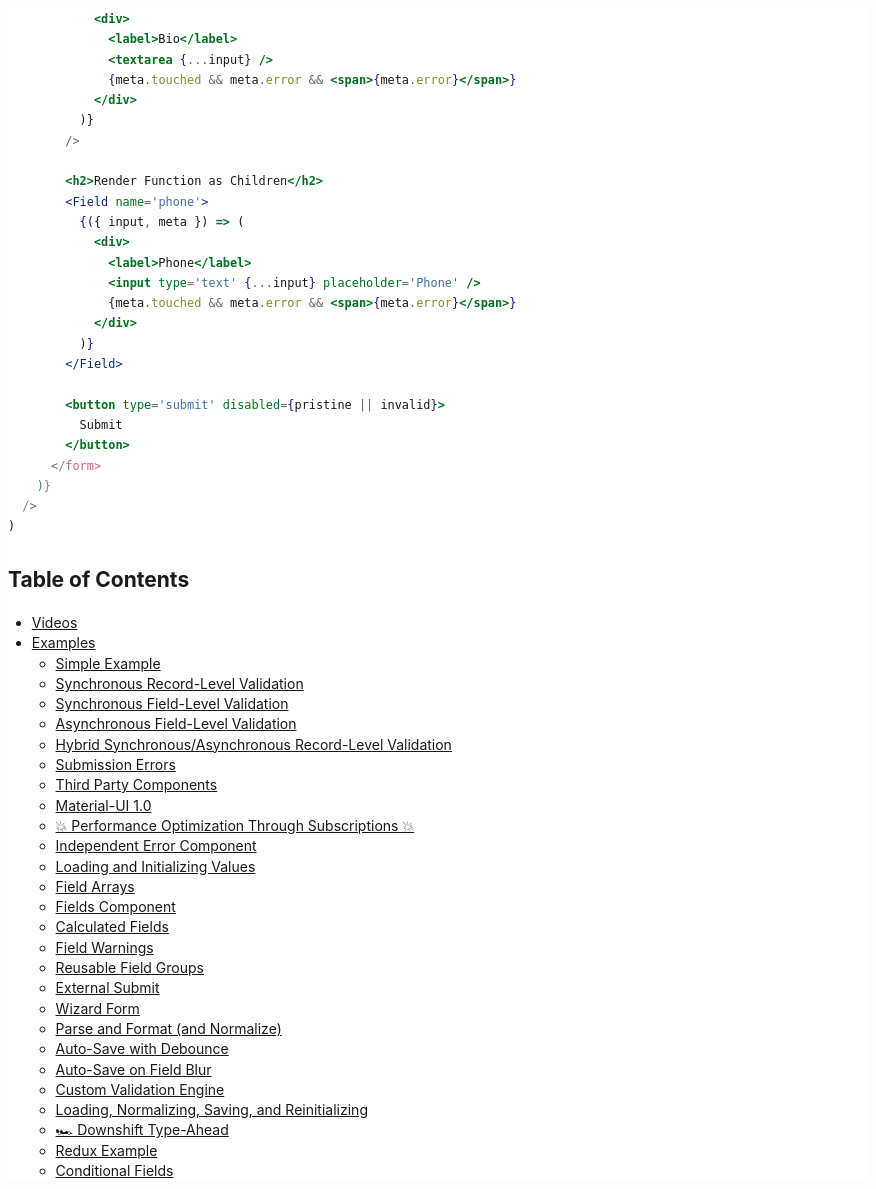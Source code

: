 ```jsx
            <div>
              <label>Bio</label>
              <textarea {...input} />
              {meta.touched && meta.error && <span>{meta.error}</span>}
            </div>
          )}
        />

        <h2>Render Function as Children</h2>
        <Field name='phone'>
          {({ input, meta }) => (
            <div>
              <label>Phone</label>
              <input type='text' {...input} placeholder='Phone' />
              {meta.touched && meta.error && <span>{meta.error}</span>}
            </div>
          )}
        </Field>

        <button type='submit' disabled={pristine || invalid}>
          Submit
        </button>
      </form>
    )}
  />
)
```

## Table of Contents





- [Videos](#videos)
- [Examples](#examples)
  - [Simple Example](#simple-example)
  - [Synchronous Record-Level Validation](#synchronous-record-level-validation)
  - [Synchronous Field-Level Validation](#synchronous-field-level-validation)
  - [Asynchronous Field-Level Validation](#asynchronous-field-level-validation)
  - [Hybrid Synchronous/Asynchronous Record-Level Validation](#hybrid-synchronousasynchronous-record-level-validation)
  - [Submission Errors](#submission-errors)
  - [Third Party Components](#third-party-components)
  - [Material-UI 1.0](#material-ui-10)
  - [💥 Performance Optimization Through Subscriptions 💥](#-performance-optimization-through-subscriptions-)
  - [Independent Error Component](#independent-error-component)
  - [Loading and Initializing Values](#loading-and-initializing-values)
  - [Field Arrays](#field-arrays)
  - [Fields Component](#fields-component)
  - [Calculated Fields](#calculated-fields)
  - [Field Warnings](#field-warnings)
  - [Reusable Field Groups](#reusable-field-groups)
  - [External Submit](#external-submit)
  - [Wizard Form](#wizard-form)
  - [Parse and Format (and Normalize)](#parse-and-format-and-normalize)
  - [Auto-Save with Debounce](#auto-save-with-debounce)
  - [Auto-Save on Field Blur](#auto-save-on-field-blur)
  - [Custom Validation Engine](#custom-validation-engine)
  - [Loading, Normalizing, Saving, and Reinitializing](#loading-normalizing-saving-and-reinitializing)
  - [🏎️ Downshift Type-Ahead](#-downshift-type-ahead)
  - [Redux Example](#redux-example)
  - [Conditional Fields](#conditional-fields)